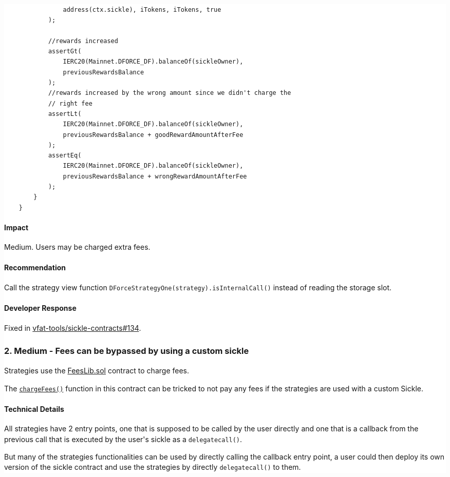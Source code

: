 ```solidity
                address(ctx.sickle), iTokens, iTokens, true
            );

            //rewards increased
            assertGt(
                IERC20(Mainnet.DFORCE_DF).balanceOf(sickleOwner),
                previousRewardsBalance
            );
            //rewards increased by the wrong amount since we didn't charge the
            // right fee
            assertLt(
                IERC20(Mainnet.DFORCE_DF).balanceOf(sickleOwner),
                previousRewardsBalance + goodRewardAmountAfterFee
            );
            assertEq(
                IERC20(Mainnet.DFORCE_DF).balanceOf(sickleOwner),
                previousRewardsBalance + wrongRewardAmountAfterFee
            );
        }
    }
```

#### Impact

Medium. Users may be charged extra fees.

#### Recommendation

Call the strategy view function `DForceStrategyOne(strategy).isInternalCall()` instead of reading the storage slot.

#### Developer Response

Fixed in [vfat-tools/sickle-contracts#134](https://github.com/vfat-tools/sickle-contracts/pull/134).

### 2. Medium - Fees can be bypassed by using a custom sickle

Strategies use the [FeesLib.sol](https://github.com/vfat-tools/sickle-contracts/blob/8e0e9d5fcb328857182eb948fa682f81d1474913/contracts/libs/FeesLib.sol) contract to charge fees.

The [`chargeFees()`](https://github.com/vfat-tools/sickle-contracts/blob/8e0e9d5fcb328857182eb948fa682f81d1474913/contracts/libs/FeesLib.sol#L28) function in this contract can be tricked to not pay any fees if the strategies are used with a custom Sickle.

#### Technical Details

All strategies have 2 entry points, one that is supposed to be called by the user directly and one that is a callback from the previous call that is executed by the user's sickle as a `delegatecall()`.

But many of the strategies functionalities can be used by directly calling the callback entry point, a user could then deploy its own version of the sickle contract and use the strategies by directly `delegatecall()` to them.
